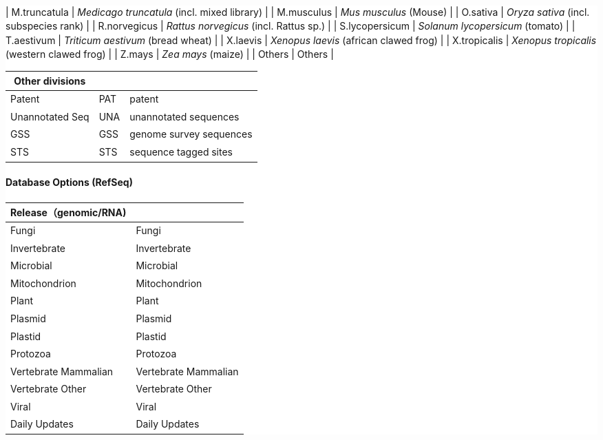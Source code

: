 |  M.truncatula  |  *Medicago truncatula* (incl. mixed library)  |
|  M.musculus  |  *Mus musculus* (Mouse)  |
|  O.sativa  |  *Oryza sativa* (incl. subspecies rank)  |
|  R.norvegicus  |  *Rattus norvegicus* (incl. Rattus sp.)  |
|  S.lycopersicum  |  *Solanum lycopersicum* (tomato)  |
|  T.aestivum  |  *Triticum aestivum* (bread wheat)  | 
|  X.laevis  |  *Xenopus laevis* (african clawed frog)  |
|  X.tropicalis  |  *Xenopus tropicalis* (western clawed frog)  |
|  Z.mays  |  *Zea mays* (maize)  |
|  Others  |  Others  |

|  Other divisions  |    |    |
| ---- | ---- | ---- |
|  Patent  |  PAT  |  patent  |
|  Unannotated Seq	  |  UNA  |  unannotated sequences  |
|  GSS  |  GSS  |  genome survey sequences  |
|  STS  |  STS  |  sequence tagged sites  |


#### Database Options (RefSeq)

| Release（genomic/RNA) |    |
| ---- | ---- |
|  Fungi  |  Fungi  |
|  Invertebrate  |  Invertebrate  |
|  Microbial  |  Microbial  |
|  Mitochondrion  |  Mitochondrion  |
|  Plant  |  Plant  |
|  Plasmid  |  Plasmid  |
|  Plastid  |  Plastid  |
|  Protozoa  |  Protozoa  |
|  Vertebrate Mammalian  |  Vertebrate Mammalian  |
|  Vertebrate Other   |  Vertebrate Other  |
|  Viral  |  Viral  |
|  Daily Updates  |  Daily Updates  |
